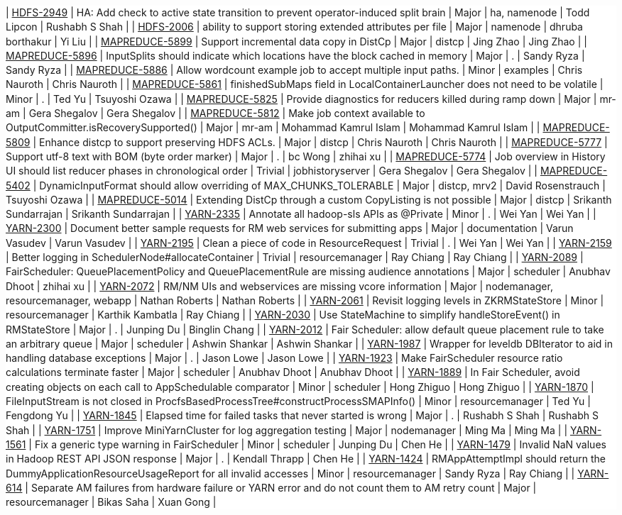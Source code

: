 | [HDFS-2949](https://issues.apache.org/jira/browse/HDFS-2949) | HA: Add check to active state transition to prevent operator-induced split brain |  Major | ha, namenode | Todd Lipcon | Rushabh S Shah |
| [HDFS-2006](https://issues.apache.org/jira/browse/HDFS-2006) | ability to support storing extended attributes per file |  Major | namenode | dhruba borthakur | Yi Liu |
| [MAPREDUCE-5899](https://issues.apache.org/jira/browse/MAPREDUCE-5899) | Support incremental data copy in DistCp |  Major | distcp | Jing Zhao | Jing Zhao |
| [MAPREDUCE-5896](https://issues.apache.org/jira/browse/MAPREDUCE-5896) | InputSplits should indicate which locations have the block cached in memory |  Major | . | Sandy Ryza | Sandy Ryza |
| [MAPREDUCE-5886](https://issues.apache.org/jira/browse/MAPREDUCE-5886) | Allow wordcount example job to accept multiple input paths. |  Minor | examples | Chris Nauroth | Chris Nauroth |
| [MAPREDUCE-5861](https://issues.apache.org/jira/browse/MAPREDUCE-5861) | finishedSubMaps field in LocalContainerLauncher does not need to be volatile |  Minor | . | Ted Yu | Tsuyoshi Ozawa |
| [MAPREDUCE-5825](https://issues.apache.org/jira/browse/MAPREDUCE-5825) | Provide diagnostics for reducers killed during ramp down |  Major | mr-am | Gera Shegalov | Gera Shegalov |
| [MAPREDUCE-5812](https://issues.apache.org/jira/browse/MAPREDUCE-5812) |  Make job context available to OutputCommitter.isRecoverySupported() |  Major | mr-am | Mohammad Kamrul Islam | Mohammad Kamrul Islam |
| [MAPREDUCE-5809](https://issues.apache.org/jira/browse/MAPREDUCE-5809) | Enhance distcp to support preserving HDFS ACLs. |  Major | distcp | Chris Nauroth | Chris Nauroth |
| [MAPREDUCE-5777](https://issues.apache.org/jira/browse/MAPREDUCE-5777) | Support utf-8 text with BOM (byte order marker) |  Major | . | bc Wong | zhihai xu |
| [MAPREDUCE-5774](https://issues.apache.org/jira/browse/MAPREDUCE-5774) | Job overview in History UI should list reducer phases in chronological order |  Trivial | jobhistoryserver | Gera Shegalov | Gera Shegalov |
| [MAPREDUCE-5402](https://issues.apache.org/jira/browse/MAPREDUCE-5402) | DynamicInputFormat should allow overriding of MAX\_CHUNKS\_TOLERABLE |  Major | distcp, mrv2 | David Rosenstrauch | Tsuyoshi Ozawa |
| [MAPREDUCE-5014](https://issues.apache.org/jira/browse/MAPREDUCE-5014) | Extending DistCp through a custom CopyListing is not possible |  Major | distcp | Srikanth Sundarrajan | Srikanth Sundarrajan |
| [YARN-2335](https://issues.apache.org/jira/browse/YARN-2335) | Annotate all hadoop-sls APIs as @Private |  Minor | . | Wei Yan | Wei Yan |
| [YARN-2300](https://issues.apache.org/jira/browse/YARN-2300) | Document better sample requests for RM web services for submitting apps |  Major | documentation | Varun Vasudev | Varun Vasudev |
| [YARN-2195](https://issues.apache.org/jira/browse/YARN-2195) | Clean a piece of code in ResourceRequest |  Trivial | . | Wei Yan | Wei Yan |
| [YARN-2159](https://issues.apache.org/jira/browse/YARN-2159) | Better logging in SchedulerNode#allocateContainer |  Trivial | resourcemanager | Ray Chiang | Ray Chiang |
| [YARN-2089](https://issues.apache.org/jira/browse/YARN-2089) | FairScheduler: QueuePlacementPolicy and QueuePlacementRule are missing audience annotations |  Major | scheduler | Anubhav Dhoot | zhihai xu |
| [YARN-2072](https://issues.apache.org/jira/browse/YARN-2072) | RM/NM UIs and webservices are missing vcore information |  Major | nodemanager, resourcemanager, webapp | Nathan Roberts | Nathan Roberts |
| [YARN-2061](https://issues.apache.org/jira/browse/YARN-2061) | Revisit logging levels in ZKRMStateStore |  Minor | resourcemanager | Karthik Kambatla | Ray Chiang |
| [YARN-2030](https://issues.apache.org/jira/browse/YARN-2030) | Use StateMachine to simplify handleStoreEvent() in RMStateStore |  Major | . | Junping Du | Binglin Chang |
| [YARN-2012](https://issues.apache.org/jira/browse/YARN-2012) | Fair Scheduler: allow default queue placement rule to take an arbitrary queue |  Major | scheduler | Ashwin Shankar | Ashwin Shankar |
| [YARN-1987](https://issues.apache.org/jira/browse/YARN-1987) | Wrapper for leveldb DBIterator to aid in handling database exceptions |  Major | . | Jason Lowe | Jason Lowe |
| [YARN-1923](https://issues.apache.org/jira/browse/YARN-1923) | Make FairScheduler resource ratio calculations terminate faster |  Major | scheduler | Anubhav Dhoot | Anubhav Dhoot |
| [YARN-1889](https://issues.apache.org/jira/browse/YARN-1889) | In Fair Scheduler, avoid creating objects on each call to AppSchedulable comparator |  Minor | scheduler | Hong Zhiguo | Hong Zhiguo |
| [YARN-1870](https://issues.apache.org/jira/browse/YARN-1870) | FileInputStream is not closed in ProcfsBasedProcessTree#constructProcessSMAPInfo() |  Minor | resourcemanager | Ted Yu | Fengdong Yu |
| [YARN-1845](https://issues.apache.org/jira/browse/YARN-1845) |  Elapsed time for failed tasks that never started is  wrong |  Major | . | Rushabh S Shah | Rushabh S Shah |
| [YARN-1751](https://issues.apache.org/jira/browse/YARN-1751) | Improve MiniYarnCluster for log aggregation testing |  Major | nodemanager | Ming Ma | Ming Ma |
| [YARN-1561](https://issues.apache.org/jira/browse/YARN-1561) | Fix a generic type warning in FairScheduler |  Minor | scheduler | Junping Du | Chen He |
| [YARN-1479](https://issues.apache.org/jira/browse/YARN-1479) | Invalid NaN values in Hadoop REST API JSON response |  Major | . | Kendall Thrapp | Chen He |
| [YARN-1424](https://issues.apache.org/jira/browse/YARN-1424) | RMAppAttemptImpl should return the DummyApplicationResourceUsageReport for all invalid accesses |  Minor | resourcemanager | Sandy Ryza | Ray Chiang |
| [YARN-614](https://issues.apache.org/jira/browse/YARN-614) | Separate AM failures from hardware failure or YARN error and do not count them to AM retry count |  Major | resourcemanager | Bikas Saha | Xuan Gong |